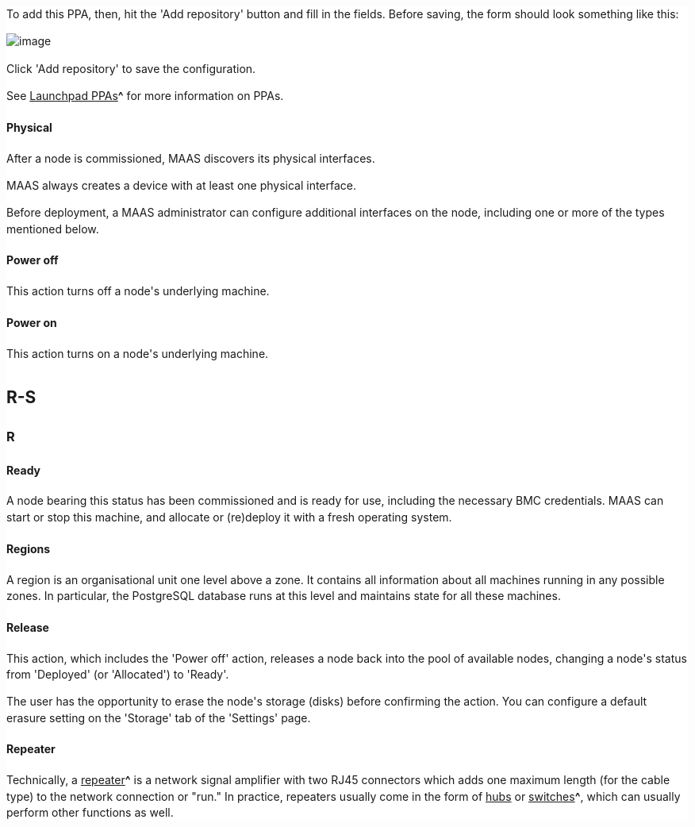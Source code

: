 To add this PPA, then, hit the 'Add repository' button and fill in the fields. Before saving, the form should look something like this:

![image](https://assets.ubuntu.com/v1/a0962e17-manage-repositories__2.4_add-ppa.png)

Click 'Add repository' to save the configuration.

See [Launchpad PPAs](https://help.launchpad.net/Packaging/PPA)**^** for more information on PPAs.

#### Physical

After a node is commissioned, MAAS discovers its physical interfaces.

MAAS always creates a device with at least one physical interface.

Before deployment, a MAAS administrator can configure additional interfaces on the node, including one or more of the types mentioned below.

#### Power off

This action turns off a node's underlying machine.

#### Power on

This action turns on a node's underlying machine.

## R-S
### R

#### Ready

A node bearing this status has been commissioned and is ready for use, including the necessary BMC credentials. MAAS can start or stop this machine, and allocate or (re)deploy it with a fresh operating system.

#### Regions

A region is an organisational unit one level above a zone. It contains all information about all machines running in any possible zones. In particular, the PostgreSQL database runs at this level and maintains state for all these machines.

#### Release

This action, which includes the 'Power off' action, releases a node back into the pool of available nodes, changing a node's status from 'Deployed' (or 'Allocated') to 'Ready'.

The user has the opportunity to erase the node's storage (disks) before confirming the action. You can configure a default erasure setting on the 'Storage' tab of the 'Settings' page.

#### Repeater

Technically, a [repeater](https://en.wikipedia.org/wiki/Repeater#firstHeading)**^** is a network signal amplifier with two RJ45 connectors which adds one maximum length (for the cable type) to the network connection or "run."  In practice, repeaters usually come in the form of [hubs](#heading--hub) or [switches](#heading--switch)**^**, which can usually perform other functions as well.
